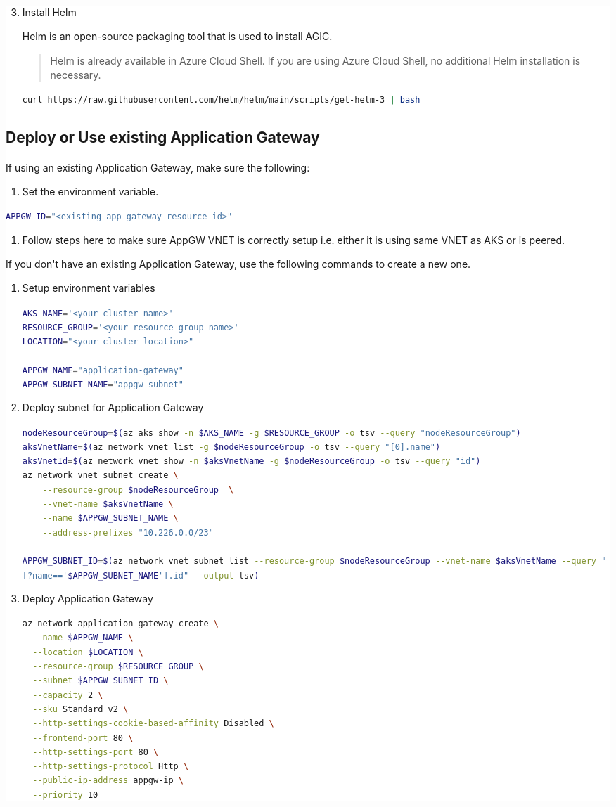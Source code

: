 3. Install Helm

    [Helm](https://github.com/helm/helm) is an open-source packaging tool that is used to install AGIC.

    > Helm is already available in Azure Cloud Shell.  If you are using Azure Cloud Shell, no additional Helm installation is necessary.

    ```bash
    curl https://raw.githubusercontent.com/helm/helm/main/scripts/get-helm-3 | bash
    ```

## Deploy or Use existing Application Gateway

If using an existing Application Gateway, make sure the following:

1. Set the environment variable.

  ```bash
  APPGW_ID="<existing app gateway resource id>"
  ```

1. [Follow steps](../how-tos/networking.md) here to make sure AppGW VNET is correctly setup i.e. either it is using same VNET as AKS or is peered.

  If you don't have an existing Application Gateway, use the following commands to create a new one.

1. Setup environment variables

    ```bash
    AKS_NAME='<your cluster name>'
    RESOURCE_GROUP='<your resource group name>'
    LOCATION="<your cluster location>"

    APPGW_NAME="application-gateway"
    APPGW_SUBNET_NAME="appgw-subnet"
    ```

1. Deploy subnet for Application Gateway

    ```bash
    nodeResourceGroup=$(az aks show -n $AKS_NAME -g $RESOURCE_GROUP -o tsv --query "nodeResourceGroup")
    aksVnetName=$(az network vnet list -g $nodeResourceGroup -o tsv --query "[0].name")
    aksVnetId=$(az network vnet show -n $aksVnetName -g $nodeResourceGroup -o tsv --query "id")
    az network vnet subnet create \
        --resource-group $nodeResourceGroup  \
        --vnet-name $aksVnetName \
        --name $APPGW_SUBNET_NAME \
        --address-prefixes "10.226.0.0/23"

    APPGW_SUBNET_ID=$(az network vnet subnet list --resource-group $nodeResourceGroup --vnet-name $aksVnetName --query "[?name=='$APPGW_SUBNET_NAME'].id" --output tsv)
    ```

1. Deploy Application Gateway

    ```bash
    az network application-gateway create \
      --name $APPGW_NAME \
      --location $LOCATION \
      --resource-group $RESOURCE_GROUP \
      --subnet $APPGW_SUBNET_ID \
      --capacity 2 \
      --sku Standard_v2 \
      --http-settings-cookie-based-affinity Disabled \
      --frontend-port 80 \
      --http-settings-port 80 \
      --http-settings-protocol Http \
      --public-ip-address appgw-ip \
      --priority 10
    